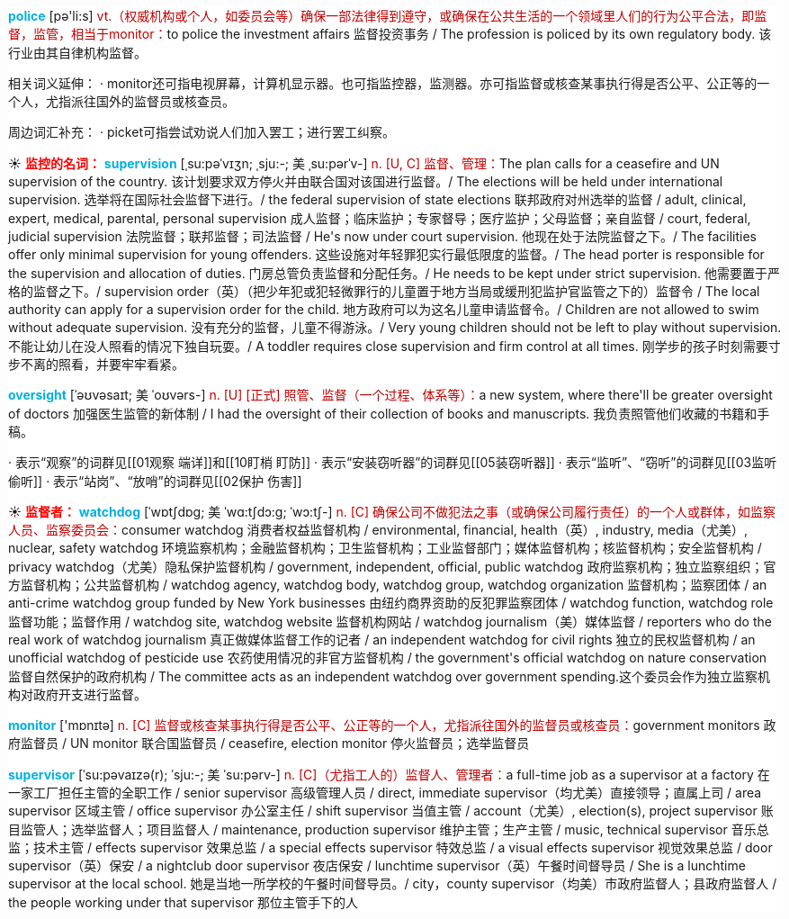 <font color="sky blue">**police**</font> [pə'li:s] 
<font color="#c00000">vt.（权威机构或个人，如委员会等）确保一部法律得到遵守，或确保在公共生活的一个领域里人们的行为公平合法，即监督，监管，相当于monitor：</font>to police the investment affairs 监督投资事务 / The profession is policed by its own regulatory body. 该行业由其自律机构监督。

相关词义延伸：
· monitor还可指电视屏幕，计算机显示器。也可指监控器，监测器。亦可指监督或核查某事执行得是否公平、公正等的一个人，尤指派往国外的监督员或核查员。

周边词汇补充：
· picket可指尝试劝说人们加入罢工；进行罢工纠察。

☀ <font color="red">**监控的名词：**</font>
<font color="sky blue">**supervision**</font> [ˌsu:pəˈvɪʒn; ˌsju:-; 美 ˌsu:pərˈv-]
<font color="#c00000">n. [U, C] 监督、管理：</font>The plan calls for a ceasefire and UN supervision of the country. 该计划要求双方停火并由联合国对该国进行监督。/ The elections will be held under international supervision. 选举将在国际社会监督下进行。/ the federal supervision of state elections 联邦政府对州选举的监督 / adult, clinical, expert, medical, parental, personal supervision 成人监督；临床监护；专家督导；医疗监护；父母监督；亲自监督 / court, federal, judicial supervision 法院监督；联邦监督；司法监督 / He's now under court supervision. 他现在处于法院监督之下。/ The facilities offer only minimal supervision for young offenders. 这些设施对年轻罪犯实行最低限度的监督。/ The head porter is responsible for the supervision and allocation of duties. 门房总管负责监督和分配任务。/ He needs to be kept under strict supervision. 他需要置于严格的监督之下。/ supervision order（英）（把少年犯或犯轻微罪行的儿童置于地方当局或缓刑犯监护官监管之下的）监督令 / The local authority can apply for a supervision order for the child. 地方政府可以为这名儿童申请监督令。/ Children are not allowed to swim without adequate supervision. 没有充分的监督，儿童不得游泳。/ Very young children should not be left to play without supervision. 不能让幼儿在没人照看的情况下独自玩耍。/ A toddler requires close supervision and firm control at all times. 刚学步的孩子时刻需要寸步不离的照看，并要牢牢看紧。
           
<font color="sky blue">**oversight**</font> [ˈəʊvəsaɪt; 美 ˈoʊvərs-]
<font color="#c00000">n. [U] [正式] 照管、监督（一个过程、体系等）：</font>a new system, where there'll be greater oversight of doctors 加强医生监管的新体制 / I had the oversight of their collection of books and manuscripts. 我负责照管他们收藏的书籍和手稿。

· 表示“观察”的词群见[[01观察 端详]]和[[10盯梢 盯防]]
· 表示“安装窃听器”的词群见[[05装窃听器]]
· 表示“监听”、“窃听”的词群见[[03监听 偷听]]
· 表示“站岗”、“放哨”的词群见[[02保护 伤害]]

☀ <font color="red">**监督者：**</font>
<font color="sky blue">**watchdog**</font> [ˈwɒtʃdɒg; 美 ˈwɑ:tʃdɔ:g; ˈwɔ:tʃ-]
<font color="#c00000">n. [C] 确保公司不做犯法之事（或确保公司履行责任）的一个人或群体，如监察人员、监察委员会：</font>consumer watchdog 消费者权益监督机构 / environmental, financial, health（英）, industry, media（尤美）, nuclear, safety watchdog 环境监察机构；金融监督机构；卫生监督机构；工业监督部门；媒体监督机构；核监督机构；安全监督机构 / privacy watchdog（尤美）隐私保护监督机构 / government, independent, official, public watchdog 政府监察机构；独立监察组织；官方监督机构；公共监督机构 / watchdog agency, watchdog body, watchdog group, watchdog organization 监督机构；监察团体 / an anti-crime watchdog group funded by New York businesses 由纽约商界资助的反犯罪监察团体 / watchdog function, watchdog role 监督功能；监督作用 / watchdog site, watchdog website 监督机构网站 / watchdog journalism（美）媒体监督 / reporters who do the real work of watchdog journalism 真正做媒体监督工作的记者 / an independent watchdog for civil rights 独立的民权监督机构 / an unofficial watchdog of pesticide use 农药使用情况的非官方监督机构 / the government's official watchdog on nature conservation 监督自然保护的政府机构 / The committee acts as an independent watchdog over government spending.这个委员会作为独立监察机构对政府开支进行监督。

<font color="sky blue">**monitor**</font> ['mɒnɪtə] 
<font color="#c00000">n. [C] 监督或核查某事执行得是否公平、公正等的一个人，尤指派往国外的监督员或核查员：</font>government monitors 政府监督员 / UN monitor 联合国监督员 / ceasefire, election monitor 停火监督员；选举监督员
           
<font color="sky blue">**supervisor**</font> [ˈsu:pəvaɪzə(r); ˈsju:-; 美 ˈsu:pərv-]
<font color="#c00000">n. [C]（尤指工人的）监督人、管理者：</font>a full-time job as a supervisor at a factory 在一家工厂担任主管的全职工作 / senior supervisor 高级管理人员 / direct, immediate supervisor（均尤美）直接领导；直属上司 / area supervisor 区域主管 / office supervisor 办公室主任 / shift supervisor 当值主管 / account（尤美）, election(s), project supervisor 账目监管人；选举监督人；项目监督人 / maintenance, production supervisor 维护主管；生产主管 / music, technical supervisor 音乐总监；技术主管 / effects supervisor 效果总监 / a special effects supervisor 特效总监 / a visual effects supervisor 视觉效果总监 / door supervisor（英）保安 / a nightclub door supervisor 夜店保安 / lunchtime supervisor（英）午餐时间督导员 / She is a lunchtime supervisor at the local school. 她是当地一所学校的午餐时间督导员。/ city，county supervisor（均美）市政府监督人；县政府监督人 / the people working under that supervisor 那位主管手下的人
          